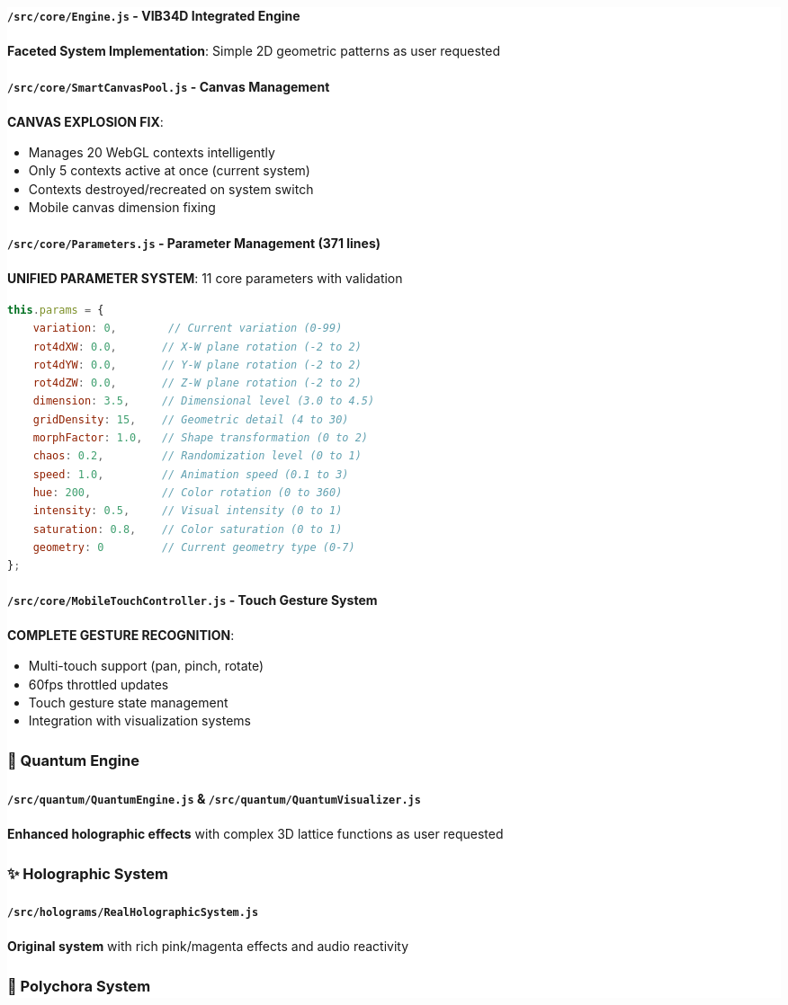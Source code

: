 #### `/src/core/Engine.js` - VIB34D Integrated Engine
**Faceted System Implementation**: Simple 2D geometric patterns as user requested

#### `/src/core/SmartCanvasPool.js` - Canvas Management
**CANVAS EXPLOSION FIX**: 
- Manages 20 WebGL contexts intelligently
- Only 5 contexts active at once (current system)
- Contexts destroyed/recreated on system switch
- Mobile canvas dimension fixing

#### `/src/core/Parameters.js` - Parameter Management (371 lines)
**UNIFIED PARAMETER SYSTEM**: 11 core parameters with validation

```javascript
this.params = {
    variation: 0,        // Current variation (0-99)
    rot4dXW: 0.0,       // X-W plane rotation (-2 to 2)
    rot4dYW: 0.0,       // Y-W plane rotation (-2 to 2) 
    rot4dZW: 0.0,       // Z-W plane rotation (-2 to 2)
    dimension: 3.5,     // Dimensional level (3.0 to 4.5)
    gridDensity: 15,    // Geometric detail (4 to 30)
    morphFactor: 1.0,   // Shape transformation (0 to 2)
    chaos: 0.2,         // Randomization level (0 to 1)
    speed: 1.0,         // Animation speed (0.1 to 3)
    hue: 200,           // Color rotation (0 to 360)
    intensity: 0.5,     // Visual intensity (0 to 1)
    saturation: 0.8,    // Color saturation (0 to 1)
    geometry: 0         // Current geometry type (0-7)
};
```

#### `/src/core/MobileTouchController.js` - Touch Gesture System
**COMPLETE GESTURE RECOGNITION**:
- Multi-touch support (pan, pinch, rotate)
- 60fps throttled updates
- Touch gesture state management
- Integration with visualization systems

### 🌌 Quantum Engine

#### `/src/quantum/QuantumEngine.js` & `/src/quantum/QuantumVisualizer.js`
**Enhanced holographic effects** with complex 3D lattice functions as user requested

### ✨ Holographic System

#### `/src/holograms/RealHolographicSystem.js`
**Original system** with rich pink/magenta effects and audio reactivity

### 🔮 Polychora System
